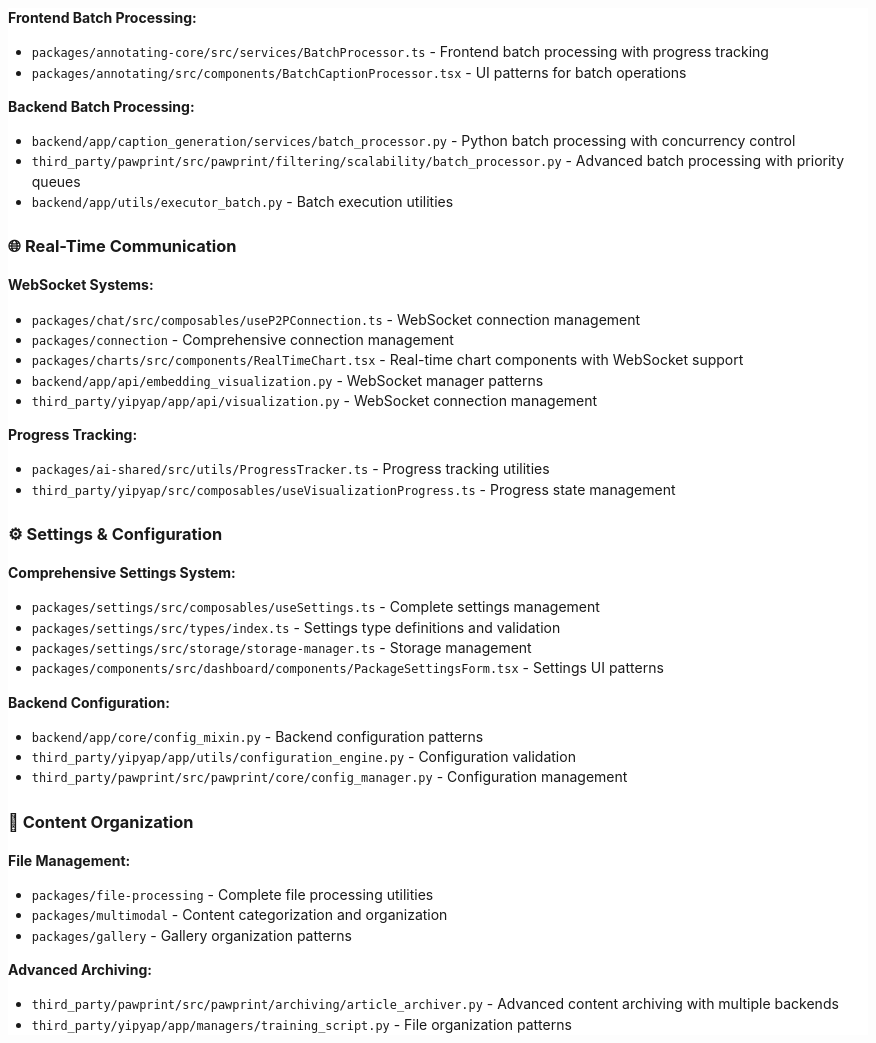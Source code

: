 **Frontend Batch Processing:**

- `packages/annotating-core/src/services/BatchProcessor.ts` - Frontend batch processing with progress tracking
- `packages/annotating/src/components/BatchCaptionProcessor.tsx` - UI patterns for batch operations

**Backend Batch Processing:**

- `backend/app/caption_generation/services/batch_processor.py` - Python batch processing with concurrency control
- `third_party/pawprint/src/pawprint/filtering/scalability/batch_processor.py` - Advanced batch processing with priority queues
- `backend/app/utils/executor_batch.py` - Batch execution utilities

### 🌐 **Real-Time Communication**

**WebSocket Systems:**

- `packages/chat/src/composables/useP2PConnection.ts` - WebSocket connection management
- `packages/connection` - Comprehensive connection management
- `packages/charts/src/components/RealTimeChart.tsx` - Real-time chart components with WebSocket support
- `backend/app/api/embedding_visualization.py` - WebSocket manager patterns
- `third_party/yipyap/app/api/visualization.py` - WebSocket connection management

**Progress Tracking:**

- `packages/ai-shared/src/utils/ProgressTracker.ts` - Progress tracking utilities
- `third_party/yipyap/src/composables/useVisualizationProgress.ts` - Progress state management

### ⚙️ **Settings & Configuration**

**Comprehensive Settings System:**

- `packages/settings/src/composables/useSettings.ts` - Complete settings management
- `packages/settings/src/types/index.ts` - Settings type definitions and validation
- `packages/settings/src/storage/storage-manager.ts` - Storage management
- `packages/components/src/dashboard/components/PackageSettingsForm.tsx` - Settings UI patterns

**Backend Configuration:**

- `backend/app/core/config_mixin.py` - Backend configuration patterns
- `third_party/yipyap/app/utils/configuration_engine.py` - Configuration validation
- `third_party/pawprint/src/pawprint/core/config_manager.py` - Configuration management

### 📁 **Content Organization**

**File Management:**

- `packages/file-processing` - Complete file processing utilities
- `packages/multimodal` - Content categorization and organization
- `packages/gallery` - Gallery organization patterns

**Advanced Archiving:**

- `third_party/pawprint/src/pawprint/archiving/article_archiver.py` - Advanced content archiving with multiple backends
- `third_party/yipyap/app/managers/training_script.py` - File organization patterns
